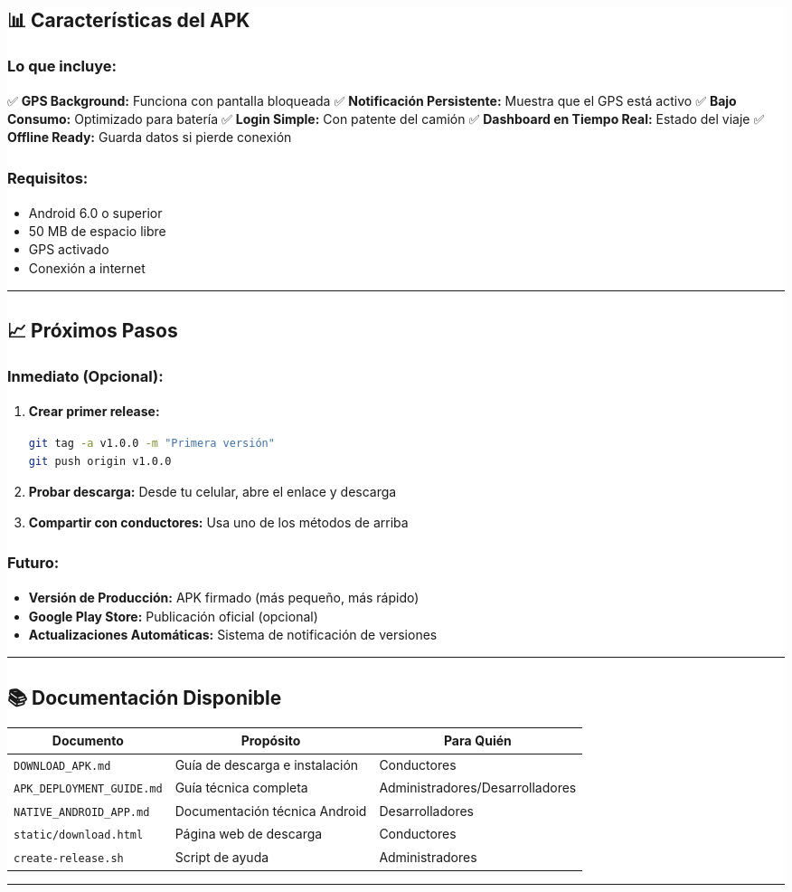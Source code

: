 
## 📊 Características del APK

### Lo que incluye:

✅ **GPS Background:** Funciona con pantalla bloqueada
✅ **Notificación Persistente:** Muestra que el GPS está activo
✅ **Bajo Consumo:** Optimizado para batería
✅ **Login Simple:** Con patente del camión
✅ **Dashboard en Tiempo Real:** Estado del viaje
✅ **Offline Ready:** Guarda datos si pierde conexión

### Requisitos:

- Android 6.0 o superior
- 50 MB de espacio libre
- GPS activado
- Conexión a internet

---

## 📈 Próximos Pasos

### Inmediato (Opcional):

1. **Crear primer release:**
   ```bash
   git tag -a v1.0.0 -m "Primera versión"
   git push origin v1.0.0
   ```

2. **Probar descarga:** Desde tu celular, abre el enlace y descarga

3. **Compartir con conductores:** Usa uno de los métodos de arriba

### Futuro:

- **Versión de Producción:** APK firmado (más pequeño, más rápido)
- **Google Play Store:** Publicación oficial (opcional)
- **Actualizaciones Automáticas:** Sistema de notificación de versiones

---

## 📚 Documentación Disponible

| Documento | Propósito | Para Quién |
|-----------|-----------|------------|
| `DOWNLOAD_APK.md` | Guía de descarga e instalación | Conductores |
| `APK_DEPLOYMENT_GUIDE.md` | Guía técnica completa | Administradores/Desarrolladores |
| `NATIVE_ANDROID_APP.md` | Documentación técnica Android | Desarrolladores |
| `static/download.html` | Página web de descarga | Conductores |
| `create-release.sh` | Script de ayuda | Administradores |

---